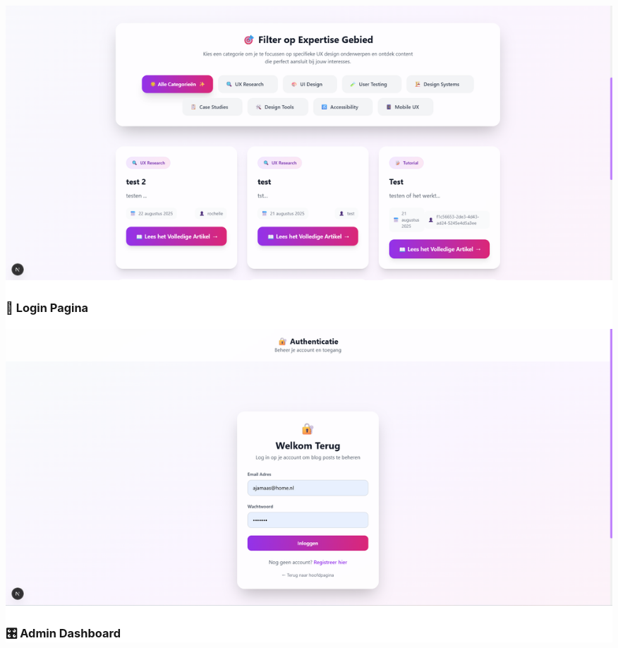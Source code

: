 ![Blog Overzicht](screenshots/02-blog-overview.png)

### 🔐 **Login Pagina**
![Login Pagina](screenshots/03-login-page.png)

### 🎛️ **Admin Dashboard**